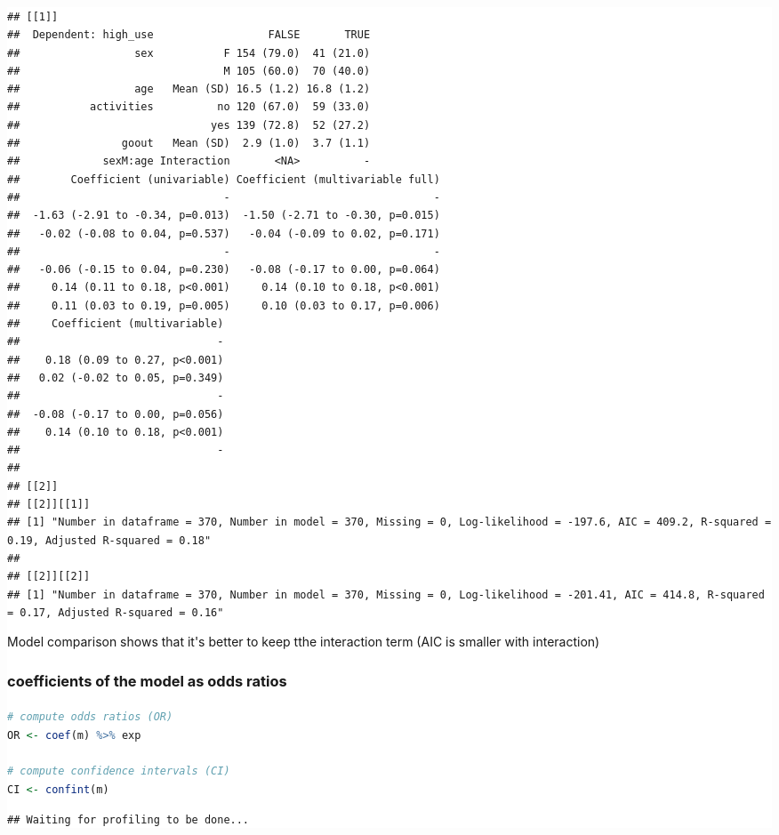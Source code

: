 ```
## [[1]]
##  Dependent: high_use                  FALSE       TRUE
##                  sex           F 154 (79.0)  41 (21.0)
##                                M 105 (60.0)  70 (40.0)
##                  age   Mean (SD) 16.5 (1.2) 16.8 (1.2)
##           activities          no 120 (67.0)  59 (33.0)
##                              yes 139 (72.8)  52 (27.2)
##                goout   Mean (SD)  2.9 (1.0)  3.7 (1.1)
##             sexM:age Interaction       <NA>          -
##        Coefficient (univariable) Coefficient (multivariable full)
##                                -                                -
##  -1.63 (-2.91 to -0.34, p=0.013)  -1.50 (-2.71 to -0.30, p=0.015)
##   -0.02 (-0.08 to 0.04, p=0.537)   -0.04 (-0.09 to 0.02, p=0.171)
##                                -                                -
##   -0.06 (-0.15 to 0.04, p=0.230)   -0.08 (-0.17 to 0.00, p=0.064)
##     0.14 (0.11 to 0.18, p<0.001)     0.14 (0.10 to 0.18, p<0.001)
##     0.11 (0.03 to 0.19, p=0.005)     0.10 (0.03 to 0.17, p=0.006)
##     Coefficient (multivariable)
##                               -
##    0.18 (0.09 to 0.27, p<0.001)
##   0.02 (-0.02 to 0.05, p=0.349)
##                               -
##  -0.08 (-0.17 to 0.00, p=0.056)
##    0.14 (0.10 to 0.18, p<0.001)
##                               -
## 
## [[2]]
## [[2]][[1]]
## [1] "Number in dataframe = 370, Number in model = 370, Missing = 0, Log-likelihood = -197.6, AIC = 409.2, R-squared = 0.19, Adjusted R-squared = 0.18"
## 
## [[2]][[2]]
## [1] "Number in dataframe = 370, Number in model = 370, Missing = 0, Log-likelihood = -201.41, AIC = 414.8, R-squared = 0.17, Adjusted R-squared = 0.16"
```
Model comparison shows that it's better to keep tthe interaction term (AIC is smaller with interaction)


###  coefficients of the model as odds ratios


```r
# compute odds ratios (OR)
OR <- coef(m) %>% exp

# compute confidence intervals (CI)
CI <- confint(m)
```

```
## Waiting for profiling to be done...
```
